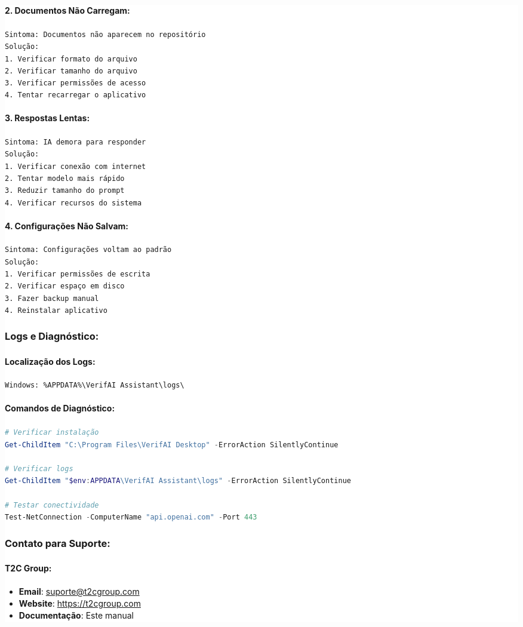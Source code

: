 #### **2. Documentos Não Carregam:**
```
Sintoma: Documentos não aparecem no repositório
Solução:
1. Verificar formato do arquivo
2. Verificar tamanho do arquivo
3. Verificar permissões de acesso
4. Tentar recarregar o aplicativo
```

#### **3. Respostas Lentas:**
```
Sintoma: IA demora para responder
Solução:
1. Verificar conexão com internet
2. Tentar modelo mais rápido
3. Reduzir tamanho do prompt
4. Verificar recursos do sistema
```

#### **4. Configurações Não Salvam:**
```
Sintoma: Configurações voltam ao padrão
Solução:
1. Verificar permissões de escrita
2. Verificar espaço em disco
3. Fazer backup manual
4. Reinstalar aplicativo
```

### **Logs e Diagnóstico:**

#### **Localização dos Logs:**
```
Windows: %APPDATA%\VerifAI Assistant\logs\
```

#### **Comandos de Diagnóstico:**
```powershell
# Verificar instalação
Get-ChildItem "C:\Program Files\VerifAI Desktop" -ErrorAction SilentlyContinue

# Verificar logs
Get-ChildItem "$env:APPDATA\VerifAI Assistant\logs" -ErrorAction SilentlyContinue

# Testar conectividade
Test-NetConnection -ComputerName "api.openai.com" -Port 443
```

### **Contato para Suporte:**

#### **T2C Group:**
- **Email**: suporte@t2cgroup.com
- **Website**: https://t2cgroup.com
- **Documentação**: Este manual
